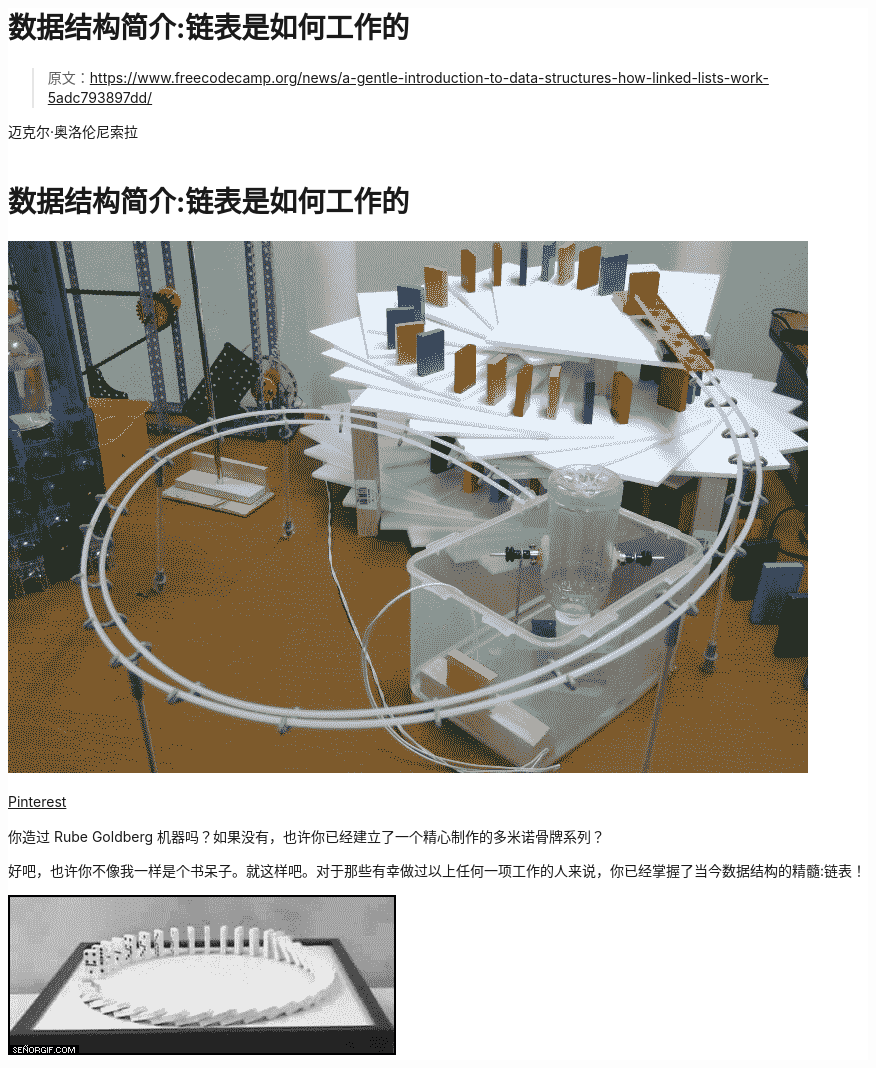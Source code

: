 # 数据结构简介:链表是如何工作的

> 原文：<https://www.freecodecamp.org/news/a-gentle-introduction-to-data-structures-how-linked-lists-work-5adc793897dd/>

迈克尔·奥洛伦尼索拉

# 数据结构简介:链表是如何工作的

![1*a75WWf1cQX8wcKN0nEYMJQ](img/cf57301dadab478ce7cbbd664c440840.png)

[Pinterest](https://www.pinterest.com/annschool/steam-rube-goldberg-machines/)

你造过 Rube Goldberg 机器吗？如果没有，也许你已经建立了一个精心制作的多米诺骨牌系列？

好吧，也许你不像我一样是个书呆子。就这样吧。对于那些有幸做过以上任何一项工作的人来说，你已经掌握了当今数据结构的精髓:链表！

![1*RDUZJbkbiibhVmnl5OOOMw](img/82be095fbe4588658a66574c6ac65c54.png)
